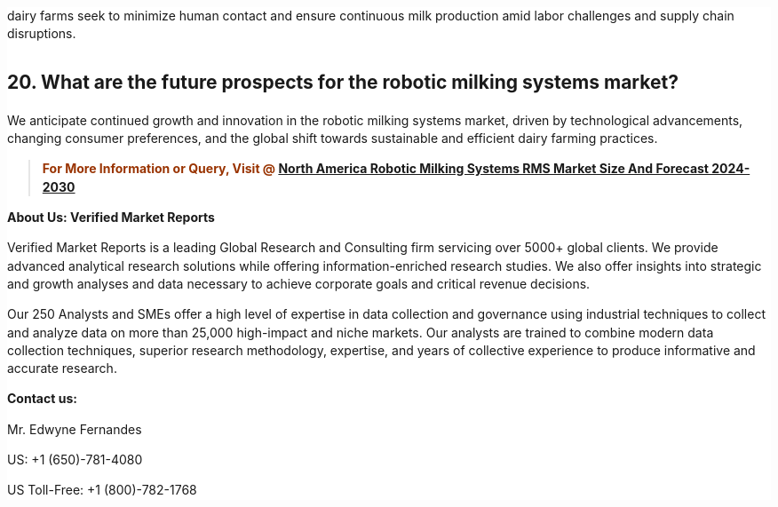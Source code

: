 dairy farms seek to minimize human contact and ensure continuous milk production amid labor challenges and supply chain disruptions.</p><h2>20. What are the future prospects for the robotic milking systems market?</div><div></h2><p>We anticipate continued growth and innovation in the robotic milking systems market, driven by technological advancements, changing consumer preferences, and the global shift towards sustainable and efficient dairy farming practices.</p></body></html></p><blockquote><p><span style="color: #993300;"><strong>For More Information or Query, Visit @ <a href="https://www.verifiedmarketreports.com/product/robotic-milking-systems-rms-market/">North America Robotic Milking Systems RMS Market Size And Forecast 2024-2030</a></strong></span></p></blockquote><p><strong>About Us: Verified Market Reports</strong></p><p>Verified Market Reports is a leading Global Research and Consulting firm servicing over 5000+ global clients. We provide advanced analytical research solutions while offering information-enriched research studies. We also offer insights into strategic and growth analyses and data necessary to achieve corporate goals and critical revenue decisions.</p><p>Our 250 Analysts and SMEs offer a high level of expertise in data collection and governance using industrial techniques to collect and analyze data on more than 25,000 high-impact and niche markets. Our analysts are trained to combine modern data collection techniques, superior research methodology, expertise, and years of collective experience to produce informative and accurate research.</p><p><strong>Contact us:</strong></p><p>Mr. Edwyne Fernandes</p><p>US: +1 (650)-781-4080</p><p>US Toll-Free: +1 (800)-782-1768</p>
